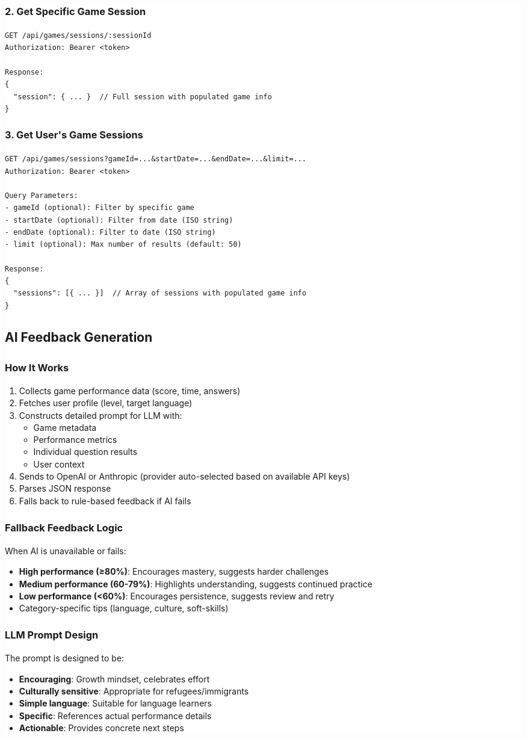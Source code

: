 ### 2. Get Specific Game Session
```
GET /api/games/sessions/:sessionId
Authorization: Bearer <token>

Response:
{
  "session": { ... }  // Full session with populated game info
}
```

### 3. Get User's Game Sessions
```
GET /api/games/sessions?gameId=...&startDate=...&endDate=...&limit=...
Authorization: Bearer <token>

Query Parameters:
- gameId (optional): Filter by specific game
- startDate (optional): Filter from date (ISO string)
- endDate (optional): Filter to date (ISO string)
- limit (optional): Max number of results (default: 50)

Response:
{
  "sessions": [{ ... }]  // Array of sessions with populated game info
}
```

## AI Feedback Generation

### How It Works
1. Collects game performance data (score, time, answers)
2. Fetches user profile (level, target language)
3. Constructs detailed prompt for LLM with:
   - Game metadata
   - Performance metrics
   - Individual question results
   - User context
4. Sends to OpenAI or Anthropic (provider auto-selected based on available API keys)
5. Parses JSON response
6. Falls back to rule-based feedback if AI fails

### Fallback Feedback Logic
When AI is unavailable or fails:
- **High performance (≥80%)**: Encourages mastery, suggests harder challenges
- **Medium performance (60-79%)**: Highlights understanding, suggests continued practice
- **Low performance (<60%)**: Encourages persistence, suggests review and retry
- Category-specific tips (language, culture, soft-skills)

### LLM Prompt Design
The prompt is designed to be:
- **Encouraging**: Growth mindset, celebrates effort
- **Culturally sensitive**: Appropriate for refugees/immigrants
- **Simple language**: Suitable for language learners
- **Specific**: References actual performance details
- **Actionable**: Provides concrete next steps
